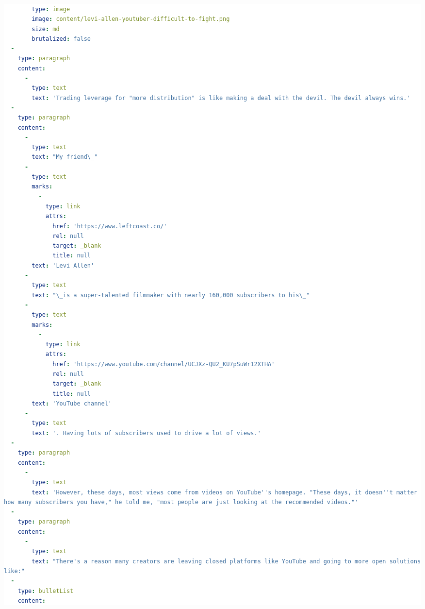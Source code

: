 ```yaml
        type: image
        image: content/levi-allen-youtuber-difficult-to-fight.png
        size: md
        brutalized: false
  -
    type: paragraph
    content:
      -
        type: text
        text: 'Trading leverage for "more distribution" is like making a deal with the devil. The devil always wins.'
  -
    type: paragraph
    content:
      -
        type: text
        text: "My friend\_"
      -
        type: text
        marks:
          -
            type: link
            attrs:
              href: 'https://www.leftcoast.co/'
              rel: null
              target: _blank
              title: null
        text: 'Levi Allen'
      -
        type: text
        text: "\_is a super-talented filmmaker with nearly 160,000 subscribers to his\_"
      -
        type: text
        marks:
          -
            type: link
            attrs:
              href: 'https://www.youtube.com/channel/UCJXz-QU2_KU7pSuWr12XTHA'
              rel: null
              target: _blank
              title: null
        text: 'YouTube channel'
      -
        type: text
        text: '. Having lots of subscribers used to drive a lot of views.'
  -
    type: paragraph
    content:
      -
        type: text
        text: 'However, these days, most views come from videos on YouTube''s homepage. "These days, it doesn''t matter how many subscribers you have," he told me, "most people are just looking at the recommended videos."'
  -
    type: paragraph
    content:
      -
        type: text
        text: "There's a reason many creators are leaving closed platforms like YouTube and going to more open solutions like:"
  -
    type: bulletList
    content:
```